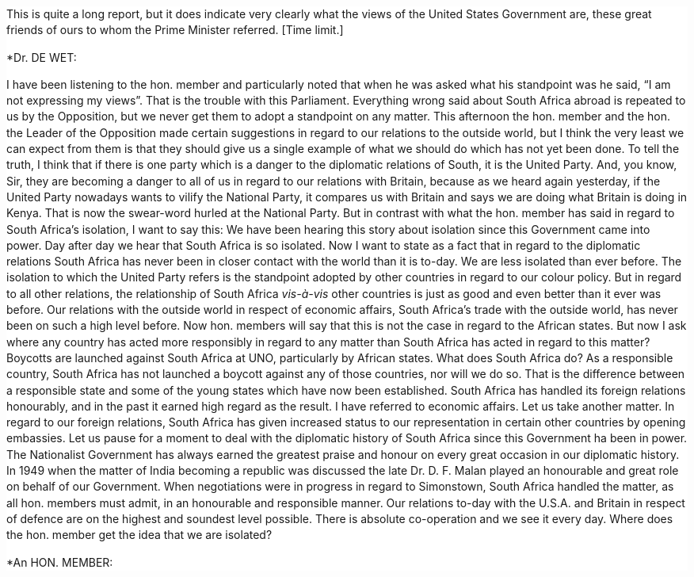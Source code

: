 <p>This is quite a long report, but it does indicate very clearly what the views of the United States Government are, these great friends of ours to whom the Prime Minister referred. [Time limit.]</p>

</speech>

<speech by="#de_wet">

<from>*Dr. <person refersTo="hansard_za">DE WET</person>:</from>

<p>I have been listening to the hon. member and particularly noted that when he was asked what his standpoint was he said, &#x201C;I am not expressing my views&#x201D;. That is the trouble with this Parliament. Everything wrong said about South Africa abroad is repeated to us by the Opposition, but we never get them to adopt a standpoint on any matter. This afternoon the hon. member and the hon. the Leader of the Opposition made certain suggestions in regard to our relations to the outside world, but I think the very least we can expect from them is that they should give us a single example of what we should do which has not yet been done. To tell the truth, I think that if there is one party which is a danger to the diplomatic relations of South, it is the United Party. And, you know, Sir, they are becoming a danger to all of us in regard to our relations with Britain, because as we heard again yesterday, if the United Party nowadays wants to vilify the National Party, it compares us with Britain and says we are doing what Britain is doing in Kenya. That is now the swear-word hurled at the National Party. But in contrast with what the hon. member has said in regard to South Africa&#x2019;s isolation, I want to say this: We have been hearing this story about isolation since this Government came into power. Day after day we hear that South Africa is so isolated. Now I want to state as a fact that in regard to the diplomatic relations South Africa has never been in closer contact with the world than it is to-day. We are less isolated than ever before. The isolation to which the United Party refers is the standpoint adopted by other countries in regard to our colour policy. But in regard to all other relations, the relationship of South Africa <i>vis-&#x00E0;-vis</i> other countries is just as good and even better than it ever was before. Our relations with the outside world in respect of economic affairs, South Africa&#x2019;s trade with the outside world, has never been on such a high level before. Now hon. members will say that this is not the case in regard to the African states. But now I ask where any country has acted more responsibly in regard to any matter than South Africa has acted in regard to this matter? Boycotts are launched against South Africa at UNO, particularly by African states. What does South Africa do? As a responsible country, South Africa has not launched a boycott against any of those countries, nor will we do so. That is the difference between a responsible state and some of the young states which have now been established. South Africa has handled its foreign relations honourably, and in the past it earned high regard as the result. I have referred to economic affairs. Let us take another matter. In regard to our foreign relations, South Africa has given increased status to our representation in certain other countries by opening embassies. Let us pause for a moment to deal with the diplomatic history of South Africa since this Government ha been in power. The Nationalist Government has always earned the greatest praise and honour on every great occasion in our diplomatic history. In 1949 when the matter of India becoming a republic was discussed the late Dr. D. F. Malan played an honourable and great role on behalf of our Government. When negotiations were in progress in regard to Simonstown, South Africa handled the matter, as all hon. members must admit, in an honourable and responsible manner. Our relations to-day with the U.S.A. and Britain in respect of defence are on the highest and soundest level possible. There is absolute co-operation and we see it every day. Where does the hon. member get the idea that we are isolated?</p>

</speech>

<speech by="#hon_member">

<from>*An <person refersTo="hansard_za">HON. MEMBER</person>:</from>

